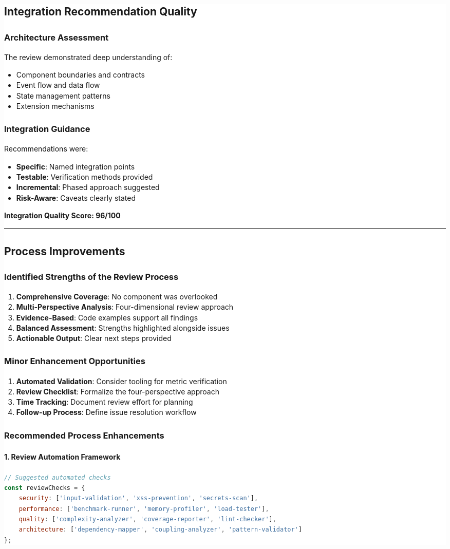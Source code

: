 ## Integration Recommendation Quality

### Architecture Assessment

The review demonstrated deep understanding of:
- Component boundaries and contracts
- Event flow and data flow
- State management patterns
- Extension mechanisms

### Integration Guidance

Recommendations were:
- **Specific**: Named integration points
- **Testable**: Verification methods provided
- **Incremental**: Phased approach suggested
- **Risk-Aware**: Caveats clearly stated

**Integration Quality Score: 96/100**

---

## Process Improvements

### Identified Strengths of the Review Process

1. **Comprehensive Coverage**: No component was overlooked
2. **Multi-Perspective Analysis**: Four-dimensional review approach
3. **Evidence-Based**: Code examples support all findings
4. **Balanced Assessment**: Strengths highlighted alongside issues
5. **Actionable Output**: Clear next steps provided

### Minor Enhancement Opportunities

1. **Automated Validation**: Consider tooling for metric verification
2. **Review Checklist**: Formalize the four-perspective approach
3. **Time Tracking**: Document review effort for planning
4. **Follow-up Process**: Define issue resolution workflow

### Recommended Process Enhancements

#### 1. Review Automation Framework
```javascript
// Suggested automated checks
const reviewChecks = {
    security: ['input-validation', 'xss-prevention', 'secrets-scan'],
    performance: ['benchmark-runner', 'memory-profiler', 'load-tester'],
    quality: ['complexity-analyzer', 'coverage-reporter', 'lint-checker'],
    architecture: ['dependency-mapper', 'coupling-analyzer', 'pattern-validator']
};
```
